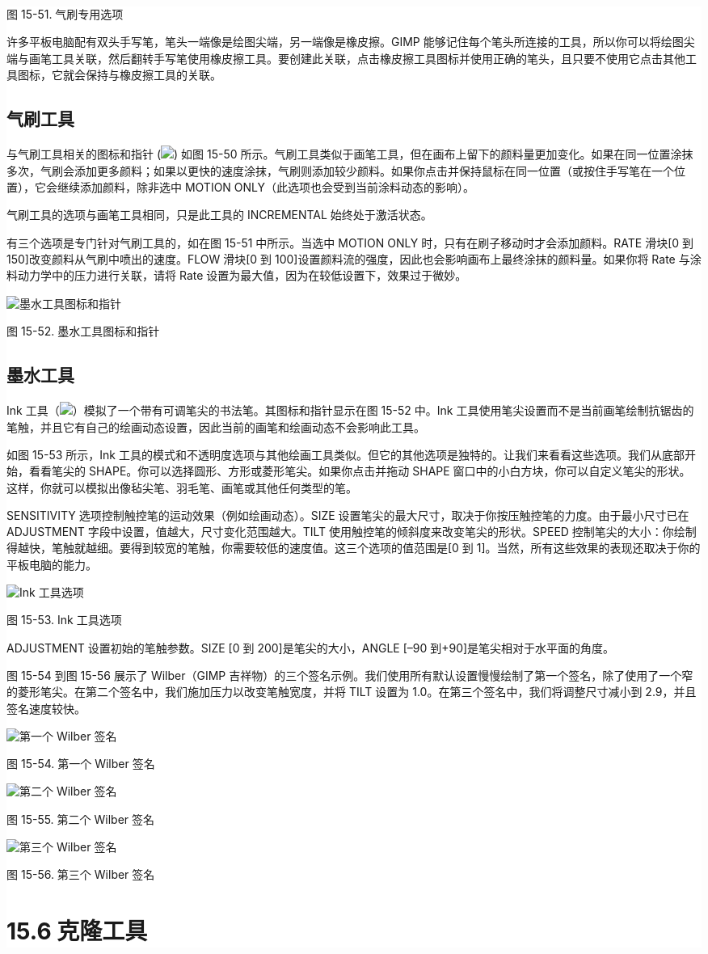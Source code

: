 图 15-51. 气刷专用选项

许多平板电脑配有双头手写笔，笔头一端像是绘图尖端，另一端像是橡皮擦。GIMP 能够记住每个笔头所连接的工具，所以你可以将绘图尖端与画笔工具关联，然后翻转手写笔使用橡皮擦工具。要创建此关联，点击橡皮擦工具图标并使用正确的笔头，且只要不使用它点击其他工具图标，它就会保持与橡皮擦工具的关联。

## 气刷工具

与气刷工具相关的图标和指针 (![](img/httpatomoreillycomsourcenostarchimages1454338.png.jpg)) 如图 15-50 所示。气刷工具类似于画笔工具，但在画布上留下的颜料量更加变化。如果在同一位置涂抹多次，气刷会添加更多颜料；如果以更快的速度涂抹，气刷则添加较少颜料。如果你点击并保持鼠标在同一位置（或按住手写笔在一个位置），它会继续添加颜料，除非选中 MOTION ONLY（此选项也会受到当前涂料动态的影响）。

气刷工具的选项与画笔工具相同，只是此工具的 INCREMENTAL 始终处于激活状态。

有三个选项是专门针对气刷工具的，如在图 15-51 中所示。当选中 MOTION ONLY 时，只有在刷子移动时才会添加颜料。RATE 滑块[0 到 150]改变颜料从气刷中喷出的速度。FLOW 滑块[0 到 100]设置颜料流的强度，因此也会影响画布上最终涂抹的颜料量。如果你将 Rate 与涂料动力学中的压力进行关联，请将 Rate 设置为最大值，因为在较低设置下，效果过于微妙。

![墨水工具图标和指针](img/httpatomoreillycomsourcenostarchimages1456146.png.jpg)

图 15-52. 墨水工具图标和指针

## 墨水工具

Ink 工具（![](img/httpatomoreillycomsourcenostarchimages1454346.png.jpg)）模拟了一个带有可调笔尖的书法笔。其图标和指针显示在图 15-52 中。Ink 工具使用笔尖设置而不是当前画笔绘制抗锯齿的笔触，并且它有自己的绘画动态设置，因此当前的画笔和绘画动态不会影响此工具。

如图 15-53 所示，Ink 工具的模式和不透明度选项与其他绘画工具类似。但它的其他选项是独特的。让我们来看看这些选项。我们从底部开始，看看笔尖的 SHAPE。你可以选择圆形、方形或菱形笔尖。如果你点击并拖动 SHAPE 窗口中的小白方块，你可以自定义笔尖的形状。这样，你就可以模拟出像毡尖笔、羽毛笔、画笔或其他任何类型的笔。

SENSITIVITY 选项控制触控笔的运动效果（例如绘画动态）。SIZE 设置笔尖的最大尺寸，取决于你按压触控笔的力度。由于最小尺寸已在 ADJUSTMENT 字段中设置，值越大，尺寸变化范围越大。TILT 使用触控笔的倾斜度来改变笔尖的形状。SPEED 控制笔尖的大小：你绘制得越快，笔触就越细。要得到较宽的笔触，你需要较低的速度值。这三个选项的值范围是[0 到 1]。当然，所有这些效果的表现还取决于你的平板电脑的能力。

![Ink 工具选项](img/httpatomoreillycomsourcenostarchimages1456148.png.jpg)

图 15-53. Ink 工具选项

ADJUSTMENT 设置初始的笔触参数。SIZE [0 到 200]是笔尖的大小，ANGLE [–90 到+90]是笔尖相对于水平面的角度。

图 15-54 到图 15-56 展示了 Wilber（GIMP 吉祥物）的三个签名示例。我们使用所有默认设置慢慢绘制了第一个签名，除了使用了一个窄的菱形笔尖。在第二个签名中，我们施加压力以改变笔触宽度，并将 TILT 设置为 1.0。在第三个签名中，我们将调整尺寸减小到 2.9，并且签名速度较快。

![第一个 Wilber 签名](img/httpatomoreillycomsourcenostarchimages1456150.png.jpg)

图 15-54. 第一个 Wilber 签名

![第二个 Wilber 签名](img/httpatomoreillycomsourcenostarchimages1456152.png.jpg)

图 15-55. 第二个 Wilber 签名

![第三个 Wilber 签名](img/httpatomoreillycomsourcenostarchimages1456154.png.jpg)

图 15-56. 第三个 Wilber 签名

# 15.6 克隆工具
